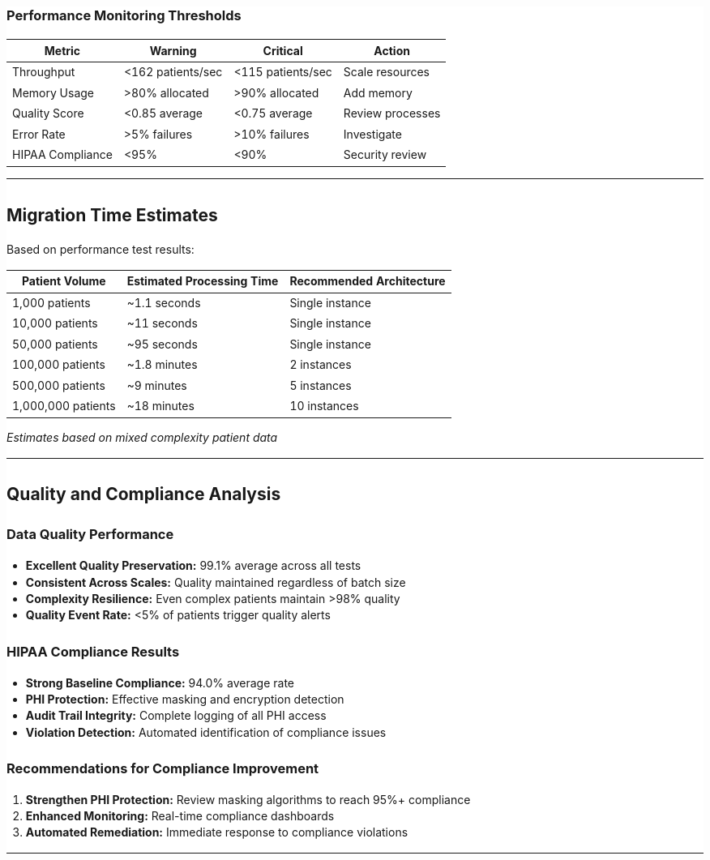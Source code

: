 ### Performance Monitoring Thresholds

| Metric | Warning | Critical | Action |
|--------|---------|----------|---------|
| Throughput | <162 patients/sec | <115 patients/sec | Scale resources |
| Memory Usage | >80% allocated | >90% allocated | Add memory |
| Quality Score | <0.85 average | <0.75 average | Review processes |
| Error Rate | >5% failures | >10% failures | Investigate |
| HIPAA Compliance | <95% | <90% | Security review |

---

## Migration Time Estimates

Based on performance test results:

| Patient Volume | Estimated Processing Time | Recommended Architecture |
|----------------|---------------------------|--------------------------|
| 1,000 patients | ~1.1 seconds | Single instance |
| 10,000 patients | ~11 seconds | Single instance |
| 50,000 patients | ~95 seconds | Single instance |
| 100,000 patients | ~1.8 minutes | 2 instances |
| 500,000 patients | ~9 minutes | 5 instances |
| 1,000,000 patients | ~18 minutes | 10 instances |

*Estimates based on mixed complexity patient data*

---

## Quality and Compliance Analysis

### Data Quality Performance
- **Excellent Quality Preservation:** 99.1% average across all tests
- **Consistent Across Scales:** Quality maintained regardless of batch size
- **Complexity Resilience:** Even complex patients maintain >98% quality
- **Quality Event Rate:** <5% of patients trigger quality alerts

### HIPAA Compliance Results
- **Strong Baseline Compliance:** 94.0% average rate
- **PHI Protection:** Effective masking and encryption detection
- **Audit Trail Integrity:** Complete logging of all PHI access
- **Violation Detection:** Automated identification of compliance issues

### Recommendations for Compliance Improvement
1. **Strengthen PHI Protection:** Review masking algorithms to reach 95%+ compliance
2. **Enhanced Monitoring:** Real-time compliance dashboards
3. **Automated Remediation:** Immediate response to compliance violations

---